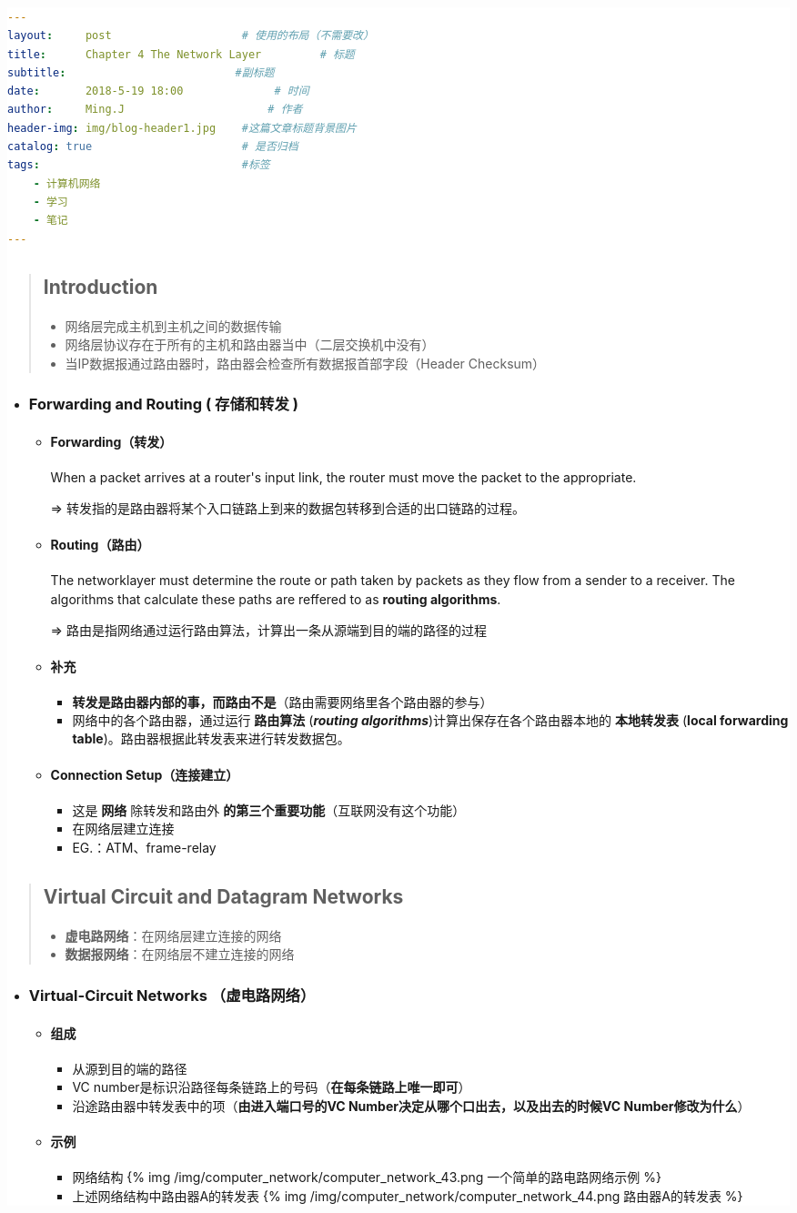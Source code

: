 ```yaml
---
layout:     post                    # 使用的布局（不需要改）
title:      Chapter 4 The Network Layer         # 标题
subtitle:                          #副标题
date:       2018-5-19 18:00              # 时间
author:     Ming.J                      # 作者
header-img: img/blog-header1.jpg    #这篇文章标题背景图片
catalog: true                       # 是否归档
tags:                               #标签
    - 计算机网络
    - 学习
    - 笔记
---
```


> ## Introduction
> - 网络层完成主机到主机之间的数据传输
> - 网络层协议存在于所有的主机和路由器当中（二层交换机中没有）
> - 当IP数据报通过路由器时，路由器会检查所有数据报首部字段（Header Checksum）

- ### Forwarding and Routing ( 存储和转发 )
  - #### Forwarding（转发）
    When a packet arrives at a router's input link, the router must move the packet to the appropriate.

    => 转发指的是路由器将某个入口链路上到来的数据包转移到合适的出口链路的过程。

  - #### Routing（路由）
    The networklayer must determine the route or path taken by packets as they flow from a sender to a receiver. The algorithms that calculate these paths are reffered to as **routing algorithms**.

    => 路由是指网络通过运行路由算法，计算出一条从源端到目的端的路径的过程

  - #### 补充
    - **转发是路由器内部的事，而路由不是**（路由需要网络里各个路由器的参与）
    - 网络中的各个路由器，通过运行 **路由算法** (***routing algorithms***)计算出保存在各个路由器本地的 **本地转发表** (**local forwarding table**)。路由器根据此转发表来进行转发数据包。

  - #### Connection Setup（连接建立）
    - 这是 **网络** 除转发和路由外 **的第三个重要功能**（互联网没有这个功能）
    - 在网络层建立连接
    - EG.：ATM、frame-relay


> ## Virtual Circuit and Datagram Networks
> - **虚电路网络**：在网络层建立连接的网络
> - **数据报网络**：在网络层不建立连接的网络

- ### Virtual-Circuit Networks （虚电路网络）
  - #### 组成
    - 从源到目的端的路径
    - VC number是标识沿路径每条链路上的号码（**在每条链路上唯一即可**）
    - 沿途路由器中转发表中的项（**由进入端口号的VC Number决定从哪个口出去，以及出去的时候VC Number修改为什么**）

  - #### 示例
    - 网络结构
    {% img  /img/computer_network/computer_network_43.png 一个简单的路电路网络示例 %}
    - 上述网络结构中路由器A的转发表
    {% img  /img/computer_network/computer_network_44.png 路由器A的转发表 %}
